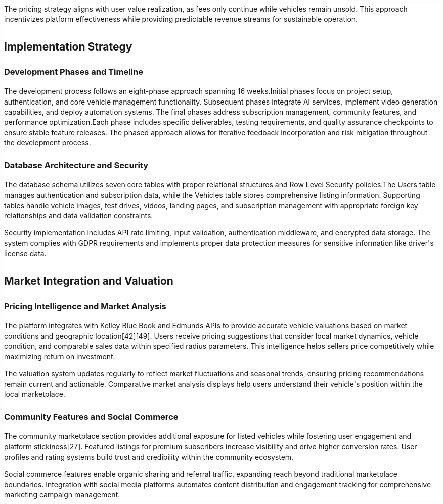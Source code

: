 The pricing strategy aligns with user value realization, as fees only continue while vehicles remain unsold. This approach incentivizes platform effectiveness while providing predictable revenue streams for sustainable operation.

## Implementation Strategy

### Development Phases and Timeline

The development process follows an eight-phase approach spanning 16 weeks.Initial phases focus on project setup, authentication, and core vehicle management functionality. Subsequent phases integrate AI services, implement video generation capabilities, and deploy automation systems. The final phases address subscription management, community features, and performance optimization.Each phase includes specific deliverables, testing requirements, and quality assurance checkpoints to ensure stable feature releases. The phased approach allows for iterative feedback incorporation and risk mitigation throughout the development process.

### Database Architecture and Security

The database schema utilizes seven core tables with proper relational structures and Row Level Security policies.The Users table manages authentication and subscription data, while the Vehicles table stores comprehensive listing information. Supporting tables handle vehicle images, test drives, videos, landing pages, and subscription management with appropriate foreign key relationships and data validation constraints.

Security implementation includes API rate limiting, input validation, authentication middleware, and encrypted data storage. The system complies with GDPR requirements and implements proper data protection measures for sensitive information like driver's license data.

## Market Integration and Valuation

### Pricing Intelligence and Market Analysis

The platform integrates with Kelley Blue Book and Edmunds APIs to provide accurate vehicle valuations based on market conditions and geographic location[42][49]. Users receive pricing suggestions that consider local market dynamics, vehicle condition, and comparable sales data within specified radius parameters. This intelligence helps sellers price competitively while maximizing return on investment.

The valuation system updates regularly to reflect market fluctuations and seasonal trends, ensuring pricing recommendations remain current and actionable. Comparative market analysis displays help users understand their vehicle's position within the local marketplace.

### Community Features and Social Commerce

The community marketplace section provides additional exposure for listed vehicles while fostering user engagement and platform stickiness[27]. Featured listings for premium subscribers increase visibility and drive higher conversion rates. User profiles and rating systems build trust and credibility within the community ecosystem.

Social commerce features enable organic sharing and referral traffic, expanding reach beyond traditional marketplace boundaries. Integration with social media platforms automates content distribution and engagement tracking for comprehensive marketing campaign management.
